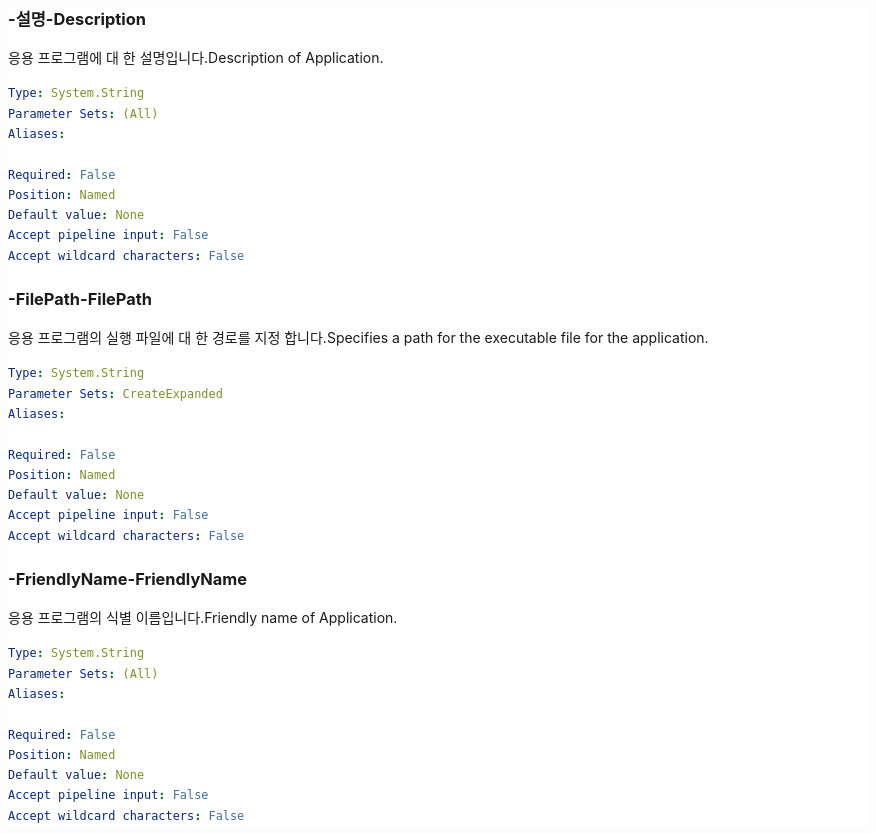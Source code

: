 ### <span data-ttu-id="8d745-121">-설명</span><span class="sxs-lookup"><span data-stu-id="8d745-121">-Description</span></span>
<span data-ttu-id="8d745-122">응용 프로그램에 대 한 설명입니다.</span><span class="sxs-lookup"><span data-stu-id="8d745-122">Description of Application.</span></span>

```yaml
Type: System.String
Parameter Sets: (All)
Aliases:

Required: False
Position: Named
Default value: None
Accept pipeline input: False
Accept wildcard characters: False
```

### <span data-ttu-id="8d745-123">-FilePath</span><span class="sxs-lookup"><span data-stu-id="8d745-123">-FilePath</span></span>
<span data-ttu-id="8d745-124">응용 프로그램의 실행 파일에 대 한 경로를 지정 합니다.</span><span class="sxs-lookup"><span data-stu-id="8d745-124">Specifies a path for the executable file for the application.</span></span>

```yaml
Type: System.String
Parameter Sets: CreateExpanded
Aliases:

Required: False
Position: Named
Default value: None
Accept pipeline input: False
Accept wildcard characters: False
```

### <span data-ttu-id="8d745-125">-FriendlyName</span><span class="sxs-lookup"><span data-stu-id="8d745-125">-FriendlyName</span></span>
<span data-ttu-id="8d745-126">응용 프로그램의 식별 이름입니다.</span><span class="sxs-lookup"><span data-stu-id="8d745-126">Friendly name of Application.</span></span>

```yaml
Type: System.String
Parameter Sets: (All)
Aliases:

Required: False
Position: Named
Default value: None
Accept pipeline input: False
Accept wildcard characters: False
```
